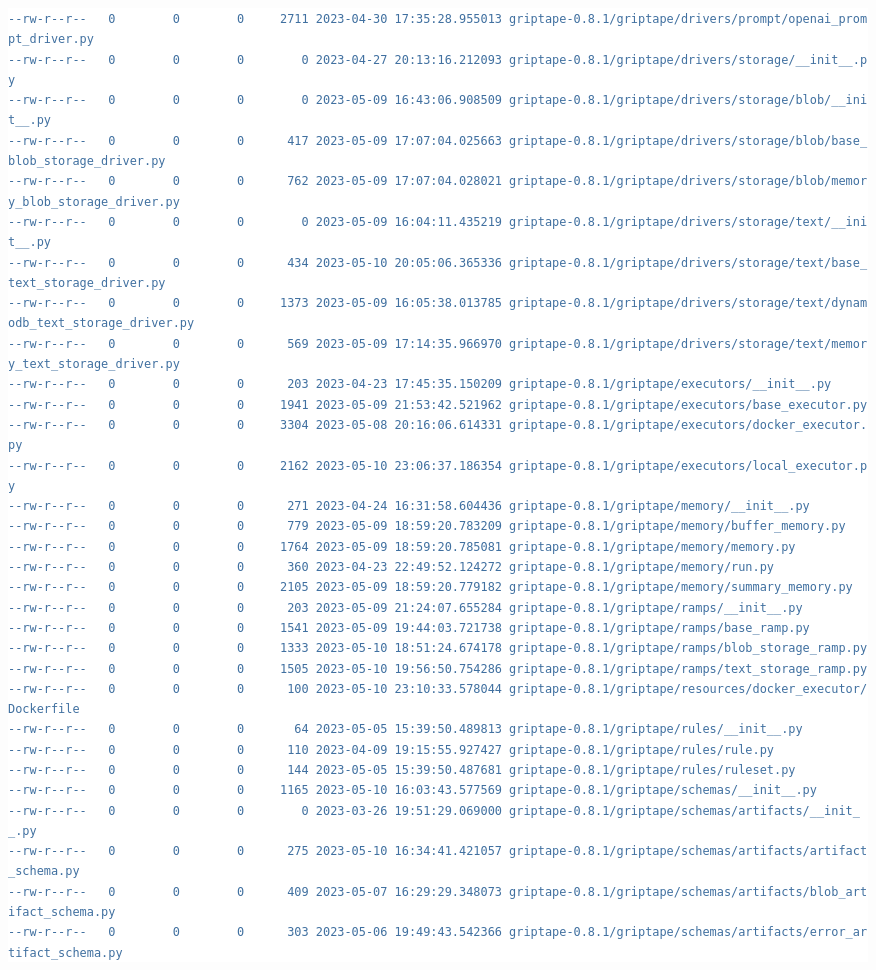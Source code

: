 ```diff
--rw-r--r--   0        0        0     2711 2023-04-30 17:35:28.955013 griptape-0.8.1/griptape/drivers/prompt/openai_prompt_driver.py
--rw-r--r--   0        0        0        0 2023-04-27 20:13:16.212093 griptape-0.8.1/griptape/drivers/storage/__init__.py
--rw-r--r--   0        0        0        0 2023-05-09 16:43:06.908509 griptape-0.8.1/griptape/drivers/storage/blob/__init__.py
--rw-r--r--   0        0        0      417 2023-05-09 17:07:04.025663 griptape-0.8.1/griptape/drivers/storage/blob/base_blob_storage_driver.py
--rw-r--r--   0        0        0      762 2023-05-09 17:07:04.028021 griptape-0.8.1/griptape/drivers/storage/blob/memory_blob_storage_driver.py
--rw-r--r--   0        0        0        0 2023-05-09 16:04:11.435219 griptape-0.8.1/griptape/drivers/storage/text/__init__.py
--rw-r--r--   0        0        0      434 2023-05-10 20:05:06.365336 griptape-0.8.1/griptape/drivers/storage/text/base_text_storage_driver.py
--rw-r--r--   0        0        0     1373 2023-05-09 16:05:38.013785 griptape-0.8.1/griptape/drivers/storage/text/dynamodb_text_storage_driver.py
--rw-r--r--   0        0        0      569 2023-05-09 17:14:35.966970 griptape-0.8.1/griptape/drivers/storage/text/memory_text_storage_driver.py
--rw-r--r--   0        0        0      203 2023-04-23 17:45:35.150209 griptape-0.8.1/griptape/executors/__init__.py
--rw-r--r--   0        0        0     1941 2023-05-09 21:53:42.521962 griptape-0.8.1/griptape/executors/base_executor.py
--rw-r--r--   0        0        0     3304 2023-05-08 20:16:06.614331 griptape-0.8.1/griptape/executors/docker_executor.py
--rw-r--r--   0        0        0     2162 2023-05-10 23:06:37.186354 griptape-0.8.1/griptape/executors/local_executor.py
--rw-r--r--   0        0        0      271 2023-04-24 16:31:58.604436 griptape-0.8.1/griptape/memory/__init__.py
--rw-r--r--   0        0        0      779 2023-05-09 18:59:20.783209 griptape-0.8.1/griptape/memory/buffer_memory.py
--rw-r--r--   0        0        0     1764 2023-05-09 18:59:20.785081 griptape-0.8.1/griptape/memory/memory.py
--rw-r--r--   0        0        0      360 2023-04-23 22:49:52.124272 griptape-0.8.1/griptape/memory/run.py
--rw-r--r--   0        0        0     2105 2023-05-09 18:59:20.779182 griptape-0.8.1/griptape/memory/summary_memory.py
--rw-r--r--   0        0        0      203 2023-05-09 21:24:07.655284 griptape-0.8.1/griptape/ramps/__init__.py
--rw-r--r--   0        0        0     1541 2023-05-09 19:44:03.721738 griptape-0.8.1/griptape/ramps/base_ramp.py
--rw-r--r--   0        0        0     1333 2023-05-10 18:51:24.674178 griptape-0.8.1/griptape/ramps/blob_storage_ramp.py
--rw-r--r--   0        0        0     1505 2023-05-10 19:56:50.754286 griptape-0.8.1/griptape/ramps/text_storage_ramp.py
--rw-r--r--   0        0        0      100 2023-05-10 23:10:33.578044 griptape-0.8.1/griptape/resources/docker_executor/Dockerfile
--rw-r--r--   0        0        0       64 2023-05-05 15:39:50.489813 griptape-0.8.1/griptape/rules/__init__.py
--rw-r--r--   0        0        0      110 2023-04-09 19:15:55.927427 griptape-0.8.1/griptape/rules/rule.py
--rw-r--r--   0        0        0      144 2023-05-05 15:39:50.487681 griptape-0.8.1/griptape/rules/ruleset.py
--rw-r--r--   0        0        0     1165 2023-05-10 16:03:43.577569 griptape-0.8.1/griptape/schemas/__init__.py
--rw-r--r--   0        0        0        0 2023-03-26 19:51:29.069000 griptape-0.8.1/griptape/schemas/artifacts/__init__.py
--rw-r--r--   0        0        0      275 2023-05-10 16:34:41.421057 griptape-0.8.1/griptape/schemas/artifacts/artifact_schema.py
--rw-r--r--   0        0        0      409 2023-05-07 16:29:29.348073 griptape-0.8.1/griptape/schemas/artifacts/blob_artifact_schema.py
--rw-r--r--   0        0        0      303 2023-05-06 19:49:43.542366 griptape-0.8.1/griptape/schemas/artifacts/error_artifact_schema.py
```